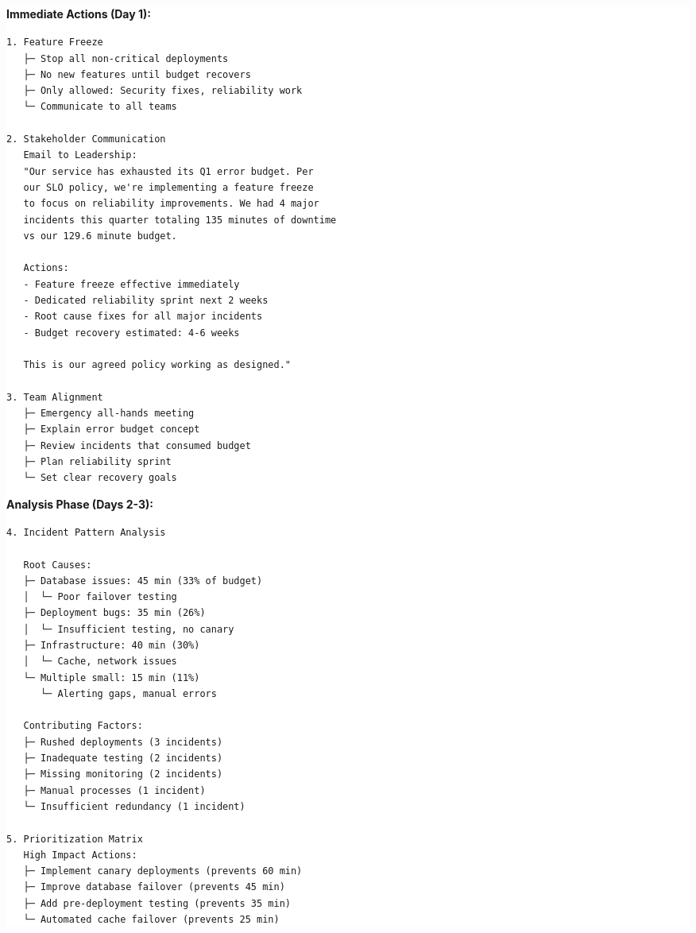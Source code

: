 **Immediate Actions (Day 1):**
```
1. Feature Freeze
   ├─ Stop all non-critical deployments
   ├─ No new features until budget recovers
   ├─ Only allowed: Security fixes, reliability work
   └─ Communicate to all teams

2. Stakeholder Communication
   Email to Leadership:
   "Our service has exhausted its Q1 error budget. Per 
   our SLO policy, we're implementing a feature freeze 
   to focus on reliability improvements. We had 4 major 
   incidents this quarter totaling 135 minutes of downtime 
   vs our 129.6 minute budget.
   
   Actions:
   - Feature freeze effective immediately
   - Dedicated reliability sprint next 2 weeks
   - Root cause fixes for all major incidents
   - Budget recovery estimated: 4-6 weeks
   
   This is our agreed policy working as designed."

3. Team Alignment
   ├─ Emergency all-hands meeting
   ├─ Explain error budget concept
   ├─ Review incidents that consumed budget
   ├─ Plan reliability sprint
   └─ Set clear recovery goals
```

**Analysis Phase (Days 2-3):**
```
4. Incident Pattern Analysis
   
   Root Causes:
   ├─ Database issues: 45 min (33% of budget)
   │  └─ Poor failover testing
   ├─ Deployment bugs: 35 min (26%)
   │  └─ Insufficient testing, no canary
   ├─ Infrastructure: 40 min (30%)
   │  └─ Cache, network issues
   └─ Multiple small: 15 min (11%)
      └─ Alerting gaps, manual errors

   Contributing Factors:
   ├─ Rushed deployments (3 incidents)
   ├─ Inadequate testing (2 incidents)
   ├─ Missing monitoring (2 incidents)
   ├─ Manual processes (1 incident)
   └─ Insufficient redundancy (1 incident)

5. Prioritization Matrix
   High Impact Actions:
   ├─ Implement canary deployments (prevents 60 min)
   ├─ Improve database failover (prevents 45 min)
   ├─ Add pre-deployment testing (prevents 35 min)
   └─ Automated cache failover (prevents 25 min)
```
